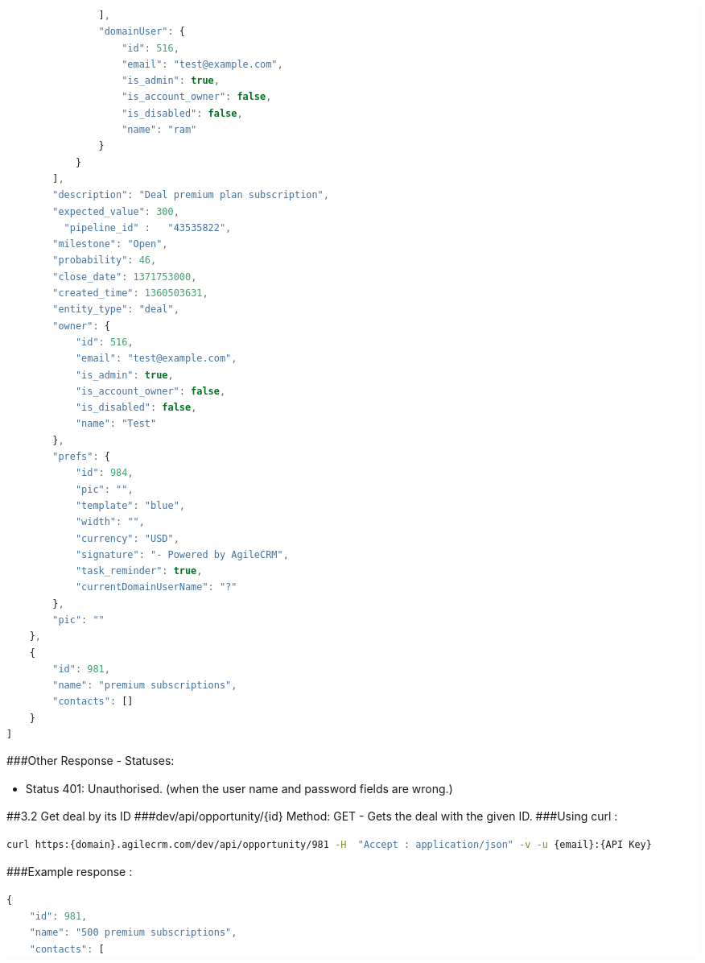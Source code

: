 ```javascript
                ],
                "domainUser": {
                    "id": 516,
                    "email": "test@example.com",
                    "is_admin": true,
                    "is_account_owner": false,
                    "is_disabled": false,
                    "name": "ram"
                }
            }
        ],
        "description": "Deal premium plan subscription",
        "expected_value": 300,
		  "pipeline_id" :	"43535822",
        "milestone": "Open",
        "probability": 46,
        "close_date": 1371753000,
        "created_time": 1360503631,
        "entity_type": "deal",
        "owner": {
            "id": 516,
            "email": "test@example.com",
            "is_admin": true,
            "is_account_owner": false,
            "is_disabled": false,
            "name": "Test"
        },
        "prefs": {
            "id": 984,
            "pic": "",
            "template": "blue",
            "width": "",
            "currency": "USD",
            "signature": "- Powered by AgileCRM",
            "task_reminder": true,
            "currentDomainUserName": "?"
        },
        "pic": ""
    },
    {
        "id": 981,
        "name": "premium subscriptions",
        "contacts": []
    }
]
```
###Other Response - Statuses:
- Status 401: Unauthorised. (when the user name and password fields are wrong.)

##3.2 Get deal by its ID
###dev/api/opportunity/{id}
Method: GET 
	- Gets the deal with the given ID.
###Using curl : 
```sh
curl https:{domain}.agilecrm.com/dev/api/opportunity/981 -H  "Accept : application/json" -v -u {email}:{API Key}
```
###Example response : 
```javascript
{
    "id": 981,
    "name": "500 premium subscriptions",
    "contacts": [
```